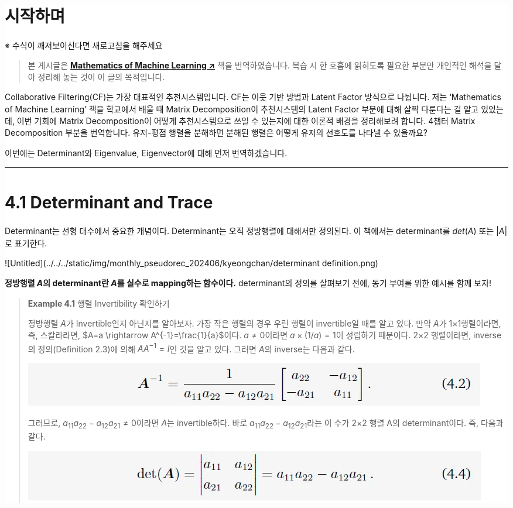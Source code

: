 # 시작하며

※ 수식이 깨져보이신다면 새로고침을 해주세요

> 본 게시글은 <a href="https://product.kyobobook.co.kr/detail/S000003103258" target="_blank" style="text-decoration: underline;">**Mathematics of Machine Learning ↗**</a> 책을 번역하였습니다. 복습 시 한 호흡에 읽히도록 필요한 부분만 개인적인 해석을 달아 정리해 놓는 것이 이 글의 목적입니다.


Collaborative Filtering(CF)는 가장 대표적인 추천시스템입니다. CF는 이웃 기반 방법과 Latent Factor 방식으로 나뉩니다.
저는 ‘Mathematics of Machine Learning’ 책을 학교에서 배울 때 Matrix Decomposition이 추천시스템의 Latent Factor 부분에 대해 살짝 다룬다는 걸 알고 있었는데,
이번 기회에 Matrix Decomposition이 어떻게 추천시스템으로 쓰일 수 있는지에 대한 이론적 배경을 정리해보려 합니다. 4챕터 Matrix Decomposition 부분을 번역합니다.
유저-평점 행렬을 분해하면 분해된 행렬은 어떻게 유저의 선호도를 나타낼 수 있을까요?

이번에는 Determinant와 Eigenvalue, Eigenvector에 대해 먼저 번역하겠습니다.

---

# 4.1 Determinant and Trace

Determinant는 선형 대수에서 중요한 개념이다.
Determinant는 오직 정방행렬에 대해서만 정의된다. 이 책에서는 determinant를 $det(A)$ 또는 $|A|$로 표기한다.

![Untitled](../../../static/img/monthly_pseudorec_202406/kyeongchan/determinant definition.png)

**정방행렬 $A$의 determinant란 $A$를 실수로 mapping하는 함수이다.** 
determinant의 정의를 살펴보기 전에, 동기 부여를 위한 예시를 함께 보자!

> **Example 4.1** 행렬 Invertibility 확인하기
> 
> 정방행렬 $A$가 Invertible인지 아닌지를 알아보자.
> 가장 작은 행렬의 경우 우린 행렬이 invertible일 때를 알고 있다. 
> 만약 $A$가 1×1행렬이라면, 즉, 스칼라라면, $A=a \rightarrow A^{-1}=\frac{1}{a}$이다. 
> $a\ne0$이라면 $a \times (1/a)=1$이 성립하기 때문이다. 
> 2×2 행렬이라면, inverse의 정의(Definition 2.3)에 의해 $AA^{-1}=I$인 것을 알고 있다. 
> 그러면 $A$의 inverse는 다음과 같다.
> 
> ![Untitled](../../../static/img/monthly_pseudorec_202406/kyeongchan/4.2.png)
> 
> 그러므로, $a_{11}a_{22}-a_{12}a_{21} \ne 0$이라면 $A$는 invertible하다. 
> 바로 $a_{11}a_{22}-a_{12}a_{21}$라는 이 수가 2×2 행렬 A의 determinant이다. 
> 즉, 다음과 같다.
> 
> ![Untitled](../../../static/img/monthly_pseudorec_202406/kyeongchan/4.3.png)
